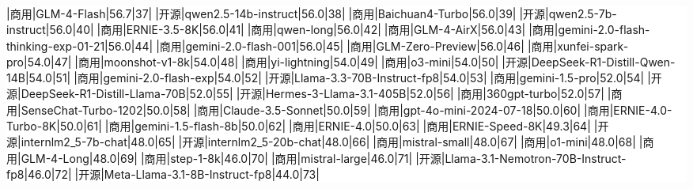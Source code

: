 |商用|GLM-4-Flash|56.7|37|
|开源|qwen2.5-14b-instruct|56.0|38|
|商用|Baichuan4-Turbo|56.0|39|
|开源|qwen2.5-7b-instruct|56.0|40|
|商用|ERNIE-3.5-8K|56.0|41|
|商用|qwen-long|56.0|42|
|商用|GLM-4-AirX|56.0|43|
|商用|gemini-2.0-flash-thinking-exp-01-21|56.0|44|
|商用|gemini-2.0-flash-001|56.0|45|
|商用|GLM-Zero-Preview|56.0|46|
|商用|xunfei-spark-pro|54.0|47|
|商用|moonshot-v1-8k|54.0|48|
|商用|yi-lightning|54.0|49|
|商用|o3-mini|54.0|50|
|开源|DeepSeek-R1-Distill-Qwen-14B|54.0|51|
|商用|gemini-2.0-flash-exp|54.0|52|
|开源|Llama-3.3-70B-Instruct-fp8|54.0|53|
|商用|gemini-1.5-pro|52.0|54|
|开源|DeepSeek-R1-Distill-Llama-70B|52.0|55|
|开源|Hermes-3-Llama-3.1-405B|52.0|56|
|商用|360gpt-turbo|52.0|57|
|商用|SenseChat-Turbo-1202|50.0|58|
|商用|Claude-3.5-Sonnet|50.0|59|
|商用|gpt-4o-mini-2024-07-18|50.0|60|
|商用|ERNIE-4.0-Turbo-8K|50.0|61|
|商用|gemini-1.5-flash-8b|50.0|62|
|商用|ERNIE-4.0|50.0|63|
|商用|ERNIE-Speed-8K|49.3|64|
|开源|internlm2_5-7b-chat|48.0|65|
|开源|internlm2_5-20b-chat|48.0|66|
|商用|mistral-small|48.0|67|
|商用|o1-mini|48.0|68|
|商用|GLM-4-Long|48.0|69|
|商用|step-1-8k|46.0|70|
|商用|mistral-large|46.0|71|
|开源|Llama-3.1-Nemotron-70B-Instruct-fp8|46.0|72|
|开源|Meta-Llama-3.1-8B-Instruct-fp8|44.0|73|